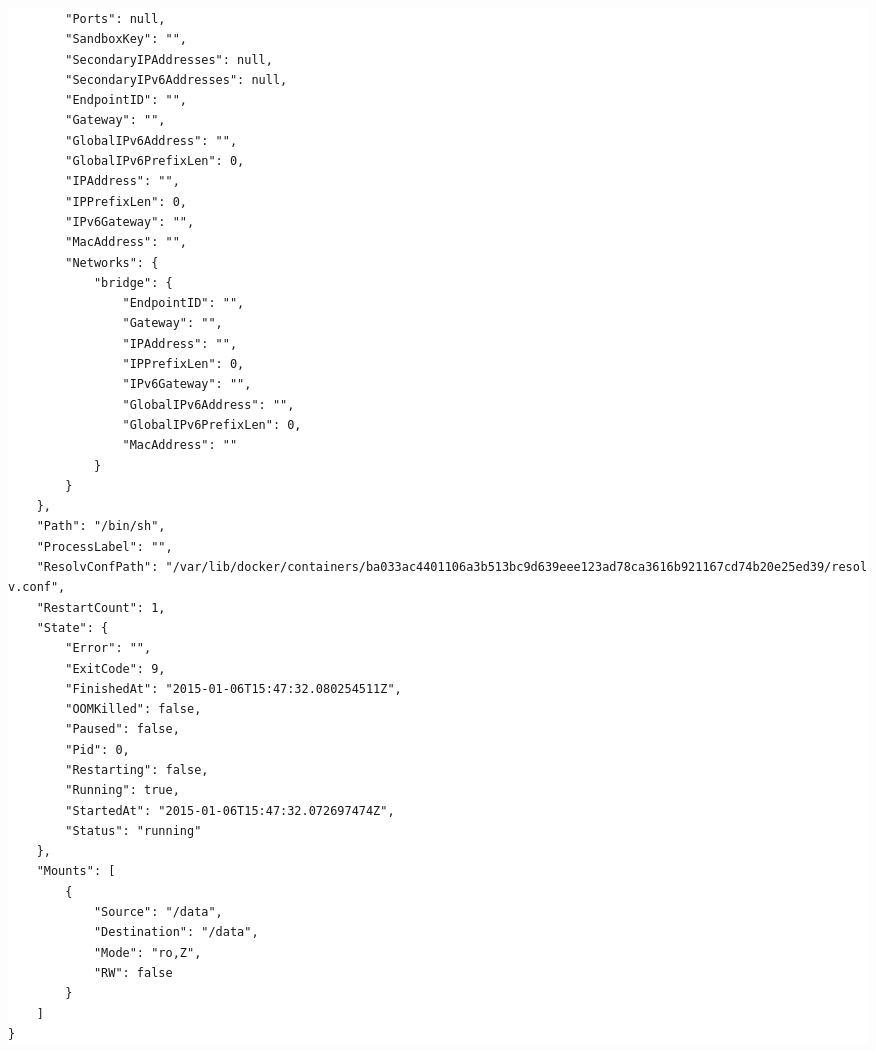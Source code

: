 			"Ports": null,
			"SandboxKey": "",
			"SecondaryIPAddresses": null,
			"SecondaryIPv6Addresses": null,
			"EndpointID": "",
			"Gateway": "",
			"GlobalIPv6Address": "",
			"GlobalIPv6PrefixLen": 0,
			"IPAddress": "",
			"IPPrefixLen": 0,
			"IPv6Gateway": "",
			"MacAddress": "",
			"Networks": {
				"bridge": {
					"EndpointID": "",
					"Gateway": "",
					"IPAddress": "",
					"IPPrefixLen": 0,
					"IPv6Gateway": "",
					"GlobalIPv6Address": "",
					"GlobalIPv6PrefixLen": 0,
					"MacAddress": ""
				}
			}
		},
		"Path": "/bin/sh",
		"ProcessLabel": "",
		"ResolvConfPath": "/var/lib/docker/containers/ba033ac4401106a3b513bc9d639eee123ad78ca3616b921167cd74b20e25ed39/resolv.conf",
		"RestartCount": 1,
		"State": {
			"Error": "",
			"ExitCode": 9,
			"FinishedAt": "2015-01-06T15:47:32.080254511Z",
			"OOMKilled": false,
			"Paused": false,
			"Pid": 0,
			"Restarting": false,
			"Running": true,
			"StartedAt": "2015-01-06T15:47:32.072697474Z",
			"Status": "running"
		},
		"Mounts": [
			{
				"Source": "/data",
				"Destination": "/data",
				"Mode": "ro,Z",
				"RW": false
			}
		]
	}
